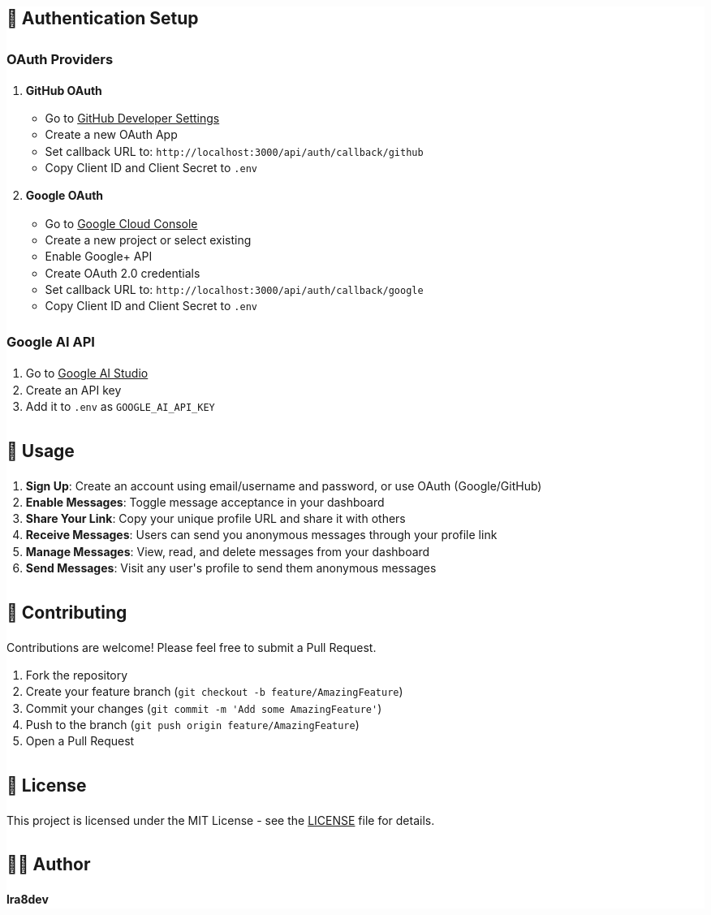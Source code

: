 ## 🔐 Authentication Setup

### OAuth Providers

1. **GitHub OAuth**

   - Go to [GitHub Developer Settings](https://github.com/settings/developers)
   - Create a new OAuth App
   - Set callback URL to: `http://localhost:3000/api/auth/callback/github`
   - Copy Client ID and Client Secret to `.env`

2. **Google OAuth**
   - Go to [Google Cloud Console](https://console.cloud.google.com/)
   - Create a new project or select existing
   - Enable Google+ API
   - Create OAuth 2.0 credentials
   - Set callback URL to: `http://localhost:3000/api/auth/callback/google`
   - Copy Client ID and Client Secret to `.env`

### Google AI API

1. Go to [Google AI Studio](https://makersuite.google.com/app/apikey)
2. Create an API key
3. Add it to `.env` as `GOOGLE_AI_API_KEY`

## 🎯 Usage

1. **Sign Up**: Create an account using email/username and password, or use OAuth (Google/GitHub)
2. **Enable Messages**: Toggle message acceptance in your dashboard
3. **Share Your Link**: Copy your unique profile URL and share it with others
4. **Receive Messages**: Users can send you anonymous messages through your profile link
5. **Manage Messages**: View, read, and delete messages from your dashboard
6. **Send Messages**: Visit any user's profile to send them anonymous messages

## 🤝 Contributing

Contributions are welcome! Please feel free to submit a Pull Request.

1. Fork the repository
2. Create your feature branch (`git checkout -b feature/AmazingFeature`)
3. Commit your changes (`git commit -m 'Add some AmazingFeature'`)
4. Push to the branch (`git push origin feature/AmazingFeature`)
5. Open a Pull Request

## 📄 License

This project is licensed under the MIT License - see the [LICENSE](LICENSE) file for details.

## 👨‍💻 Author

**lra8dev**
